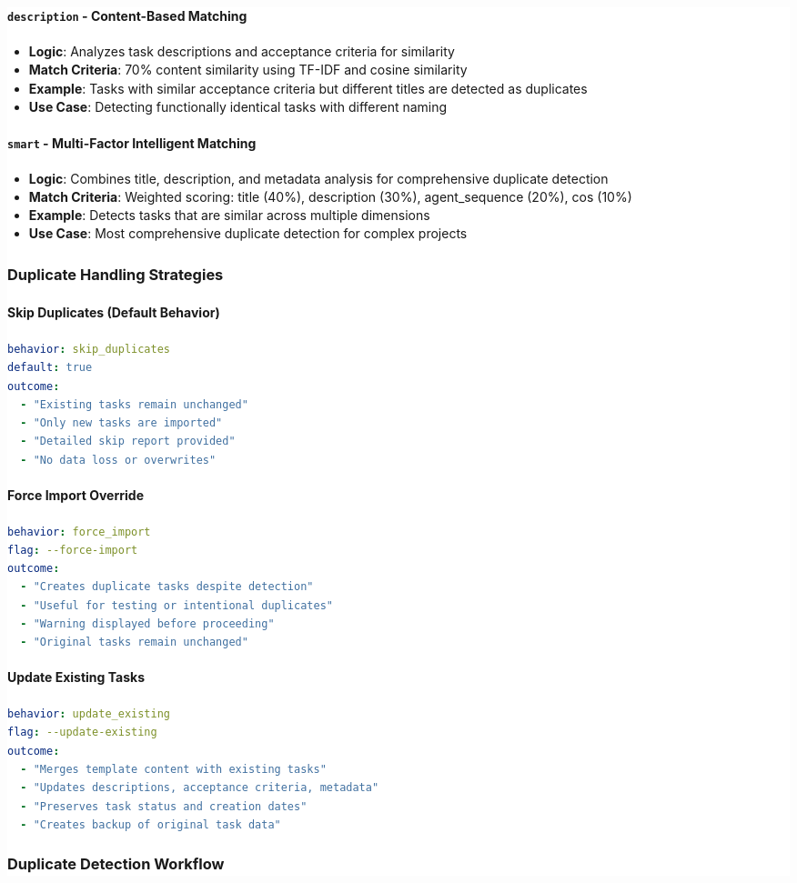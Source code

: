 #### `description` - Content-Based Matching
- **Logic**: Analyzes task descriptions and acceptance criteria for similarity
- **Match Criteria**: 70% content similarity using TF-IDF and cosine similarity
- **Example**: Tasks with similar acceptance criteria but different titles are detected as duplicates
- **Use Case**: Detecting functionally identical tasks with different naming

#### `smart` - Multi-Factor Intelligent Matching
- **Logic**: Combines title, description, and metadata analysis for comprehensive duplicate detection
- **Match Criteria**: Weighted scoring: title (40%), description (30%), agent_sequence (20%), cos (10%)
- **Example**: Detects tasks that are similar across multiple dimensions
- **Use Case**: Most comprehensive duplicate detection for complex projects

### Duplicate Handling Strategies

#### Skip Duplicates (Default Behavior)
```yaml
behavior: skip_duplicates
default: true
outcome:
  - "Existing tasks remain unchanged"
  - "Only new tasks are imported"
  - "Detailed skip report provided"
  - "No data loss or overwrites"
```

#### Force Import Override
```yaml
behavior: force_import
flag: --force-import
outcome:
  - "Creates duplicate tasks despite detection"
  - "Useful for testing or intentional duplicates"
  - "Warning displayed before proceeding"
  - "Original tasks remain unchanged"
```

#### Update Existing Tasks
```yaml
behavior: update_existing
flag: --update-existing
outcome:
  - "Merges template content with existing tasks"
  - "Updates descriptions, acceptance criteria, metadata"
  - "Preserves task status and creation dates"
  - "Creates backup of original task data"
```

### Duplicate Detection Workflow
